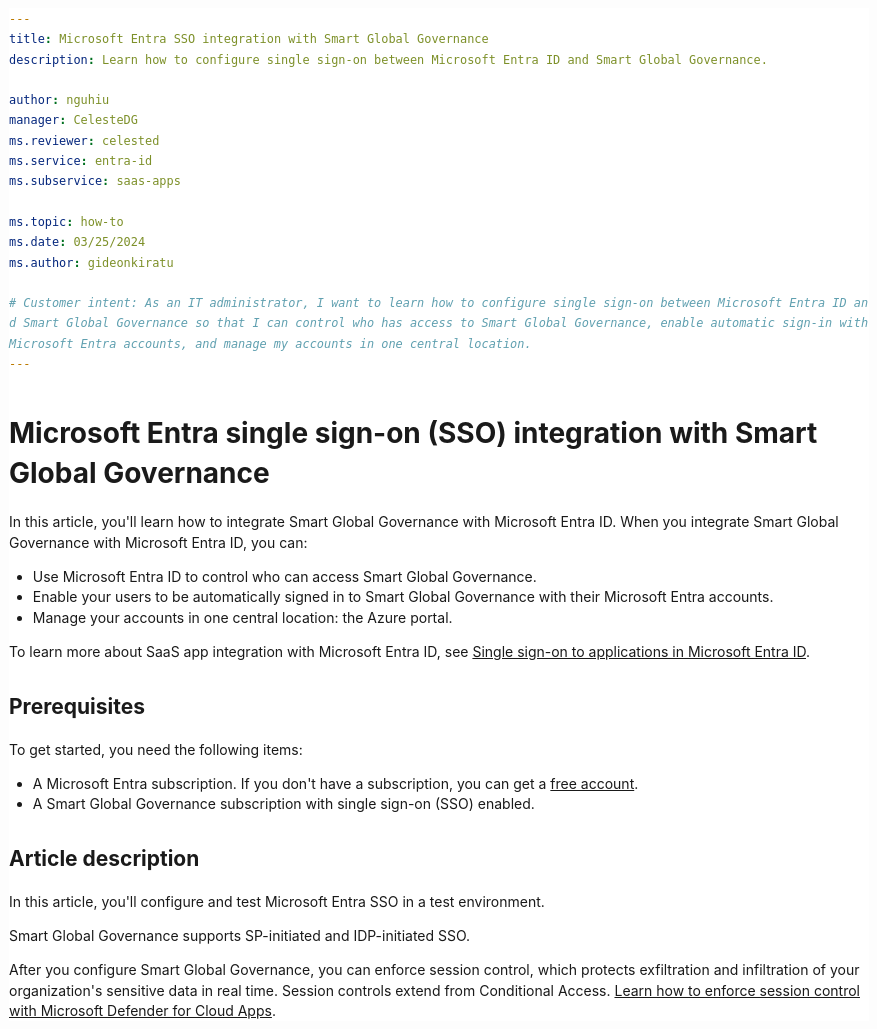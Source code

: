 ```yaml
---
title: Microsoft Entra SSO integration with Smart Global Governance
description: Learn how to configure single sign-on between Microsoft Entra ID and Smart Global Governance.

author: nguhiu
manager: CelesteDG
ms.reviewer: celested
ms.service: entra-id
ms.subservice: saas-apps

ms.topic: how-to
ms.date: 03/25/2024
ms.author: gideonkiratu

# Customer intent: As an IT administrator, I want to learn how to configure single sign-on between Microsoft Entra ID and Smart Global Governance so that I can control who has access to Smart Global Governance, enable automatic sign-in with Microsoft Entra accounts, and manage my accounts in one central location.
---
```


# Microsoft Entra single sign-on (SSO) integration with Smart Global Governance

In this article,  you'll learn how to integrate Smart Global Governance with Microsoft Entra ID. When you integrate Smart Global Governance with Microsoft Entra ID, you can:

* Use Microsoft Entra ID to control who can access Smart Global Governance.
* Enable your users to be automatically signed in to Smart Global Governance with their Microsoft Entra accounts.
* Manage your accounts in one central location: the Azure portal.

To learn more about SaaS app integration with Microsoft Entra ID, see [Single sign-on to applications in Microsoft Entra ID](~/identity/enterprise-apps/what-is-single-sign-on.md).

## Prerequisites

To get started, you need the following items:

* A Microsoft Entra subscription. If you don't have a subscription, you can get a [free account](https://azure.microsoft.com/free/).
* A Smart Global Governance subscription with single sign-on (SSO) enabled.

## Article description

In this article,  you'll configure and test Microsoft Entra SSO in a test environment.

Smart Global Governance supports SP-initiated and IDP-initiated SSO.

After you configure Smart Global Governance, you can enforce session control, which protects exfiltration and infiltration of your organization's sensitive data in real time. Session controls extend from Conditional Access. [Learn how to enforce session control with Microsoft Defender for Cloud Apps](/cloud-app-security/proxy-deployment-any-app).
